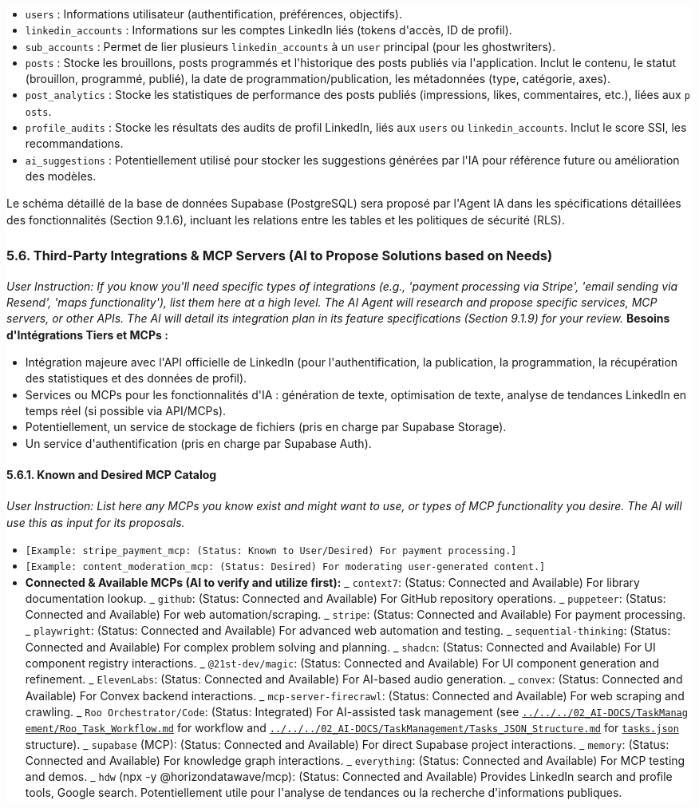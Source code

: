 - `users` : Informations utilisateur (authentification, préférences, objectifs).
- `linkedin_accounts` : Informations sur les comptes LinkedIn liés (tokens d'accès, ID de profil).
- `sub_accounts` : Permet de lier plusieurs `linkedin_accounts` à un `user` principal (pour les ghostwriters).
- `posts` : Stocke les brouillons, posts programmés et l'historique des posts publiés via l'application. Inclut le contenu, le statut (brouillon, programmé, publié), la date de programmation/publication, les métadonnées (type, catégorie, axes).
- `post_analytics` : Stocke les statistiques de performance des posts publiés (impressions, likes, commentaires, etc.), liées aux `posts`.
- `profile_audits` : Stocke les résultats des audits de profil LinkedIn, liés aux `users` ou `linkedin_accounts`. Inclut le score SSI, les recommandations.
- `ai_suggestions` : Potentiellement utilisé pour stocker les suggestions générées par l'IA pour référence future ou amélioration des modèles.

Le schéma détaillé de la base de données Supabase (PostgreSQL) sera proposé par l'Agent IA dans les spécifications détaillées des fonctionnalités (Section 9.1.6), incluant les relations entre les tables et les politiques de sécurité (RLS).

### 5.6. Third-Party Integrations & MCP Servers (AI to Propose Solutions based on Needs)

_User Instruction: If you know you'll need specific types of integrations (e.g., 'payment processing via Stripe', 'email sending via Resend', 'maps functionality'), list them here at a high level. The AI Agent will research and propose specific services, MCP servers, or other APIs. The AI will detail its integration plan in its feature specifications (Section 9.1.9) for your review._
**Besoins d'Intégrations Tiers et MCPs :**

- Intégration majeure avec l'API officielle de LinkedIn (pour l'authentification, la publication, la programmation, la récupération des statistiques et des données de profil).
- Services ou MCPs pour les fonctionnalités d'IA : génération de texte, optimisation de texte, analyse de tendances LinkedIn en temps réel (si possible via API/MCPs).
- Potentiellement, un service de stockage de fichiers (pris en charge par Supabase Storage).
- Un service d'authentification (pris en charge par Supabase Auth).

#### 5.6.1. Known and Desired MCP Catalog

_User Instruction: List here any MCPs you know exist and might want to use, or types of MCP functionality you desire. The AI will use this as input for its proposals._

- `[Example: stripe_payment_mcp: (Status: Known to User/Desired) For payment processing.]`
- `[Example: content_moderation_mcp: (Status: Desired) For moderating user-generated content.]`
- **Connected & Available MCPs (AI to verify and utilize first):**
  _ `context7`: (Status: Connected and Available) For library documentation lookup.
  _ `github`: (Status: Connected and Available) For GitHub repository operations.
  _ `puppeteer`: (Status: Connected and Available) For web automation/scraping.
  _ `stripe`: (Status: Connected and Available) For payment processing.
  _ `playwright`: (Status: Connected and Available) For advanced web automation and testing.
  _ `sequential-thinking`: (Status: Connected and Available) For complex problem solving and planning.
  _ `shadcn`: (Status: Connected and Available) For UI component registry interactions.
  _ `@21st-dev/magic`: (Status: Connected and Available) For UI component generation and refinement.
  _ `ElevenLabs`: (Status: Connected and Available) For AI-based audio generation.
  _ `convex`: (Status: Connected and Available) For Convex backend interactions.
  _ `mcp-server-firecrawl`: (Status: Connected and Available) For web scraping and crawling.
  _ `Roo Orchestrator/Code`: (Status: Integrated) For AI-assisted task management (see [`../../../02_AI-DOCS/TaskManagement/Roo_Task_Workflow.md`](../../../02_AI-DOCS/TaskManagement/Roo_Task_Workflow.md) for workflow and [`../../../02_AI-DOCS/TaskManagement/Tasks_JSON_Structure.md`](../../../02_AI-DOCS/TaskManagement/Tasks_JSON_Structure.md) for [`tasks.json`](../../../tasks/tasks.json) structure).
  _ `supabase` (MCP): (Status: Connected and Available) For direct Supabase project interactions.
  _ `memory`: (Status: Connected and Available) For knowledge graph interactions.
  _ `everything`: (Status: Connected and Available) For MCP testing and demos.
  _ `hdw` (npx -y @horizondatawave/mcp): (Status: Connected and Available) Provides LinkedIn search and profile tools, Google search. Potentiellement utile pour l'analyse de tendances ou la recherche d'informations publiques.